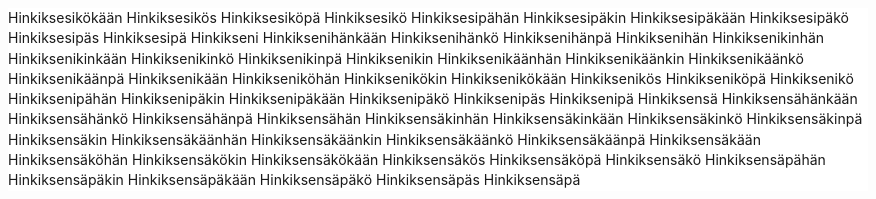 Hinkiksesikökään
Hinkiksesikös
Hinkiksesiköpä
Hinkiksesikö
Hinkiksesipähän
Hinkiksesipäkin
Hinkiksesipäkään
Hinkiksesipäkö
Hinkiksesipäs
Hinkiksesipä
Hinkikseni
Hinkiksenihänkään
Hinkiksenihänkö
Hinkiksenihänpä
Hinkiksenihän
Hinkiksenikinhän
Hinkiksenikinkään
Hinkiksenikinkö
Hinkiksenikinpä
Hinkiksenikin
Hinkiksenikäänhän
Hinkiksenikäänkin
Hinkiksenikäänkö
Hinkiksenikäänpä
Hinkiksenikään
Hinkikseniköhän
Hinkiksenikökin
Hinkiksenikökään
Hinkiksenikös
Hinkikseniköpä
Hinkiksenikö
Hinkiksenipähän
Hinkiksenipäkin
Hinkiksenipäkään
Hinkiksenipäkö
Hinkiksenipäs
Hinkiksenipä
Hinkiksensä
Hinkiksensähänkään
Hinkiksensähänkö
Hinkiksensähänpä
Hinkiksensähän
Hinkiksensäkinhän
Hinkiksensäkinkään
Hinkiksensäkinkö
Hinkiksensäkinpä
Hinkiksensäkin
Hinkiksensäkäänhän
Hinkiksensäkäänkin
Hinkiksensäkäänkö
Hinkiksensäkäänpä
Hinkiksensäkään
Hinkiksensäköhän
Hinkiksensäkökin
Hinkiksensäkökään
Hinkiksensäkös
Hinkiksensäköpä
Hinkiksensäkö
Hinkiksensäpähän
Hinkiksensäpäkin
Hinkiksensäpäkään
Hinkiksensäpäkö
Hinkiksensäpäs
Hinkiksensäpä